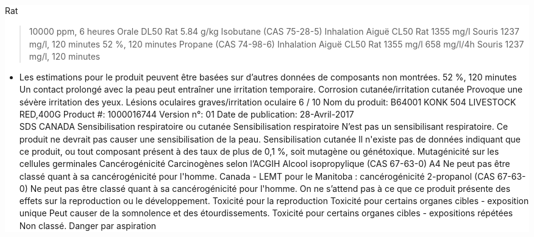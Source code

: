 Rat
> 10000 ppm, 6 heures
Orale
DL50
Rat
5.84 g/kg
Isobutane (CAS 75-28-5)
Inhalation
Aiguë
CL50
Rat
1355 mg/l
Souris
1237 mg/l, 120 minutes
52 %, 120 minutes
Propane (CAS 74-98-6)
Inhalation
Aiguë
CL50
Rat
1355 mg/l
658 mg/l/4h
Souris
1237 mg/l, 120 minutes
* Les estimations pour le produit peuvent être basées sur d’autres données de composants non montrées.
52 %, 120 minutes
Un contact prolongé avec la peau peut entraîner une irritation temporaire.
Corrosion cutanée/irritation
cutanée
Provoque une sévère irritation des yeux.
Lésions oculaires
graves/irritation oculaire
6 / 10
Nom du produit:  B64001 KONK 504 LIVESTOCK RED,400G
Product #: 1000016744    Version n°: 01    Date de publication: 28-Avril-2017    
SDS CANADA
Sensibilisation respiratoire ou cutanée
Sensibilisation respiratoire
N’est pas un sensibilisant respiratoire.
Ce produit ne devrait pas causer une sensibilisation de la peau.
Sensibilisation cutanée
Il n'existe pas de données indiquant que ce produit, ou tout composant présent à des taux de plus
de 0,1 %, soit mutagène ou génétoxique.
Mutagénicité sur les cellules
germinales
Cancérogénicité
Carcinogènes selon l’ACGIH
Alcool isopropylique (CAS 67-63-0)
A4 Ne peut pas être classé quant à sa cancérogénicité pour
l'homme.
Canada - LEMT pour le Manitoba : cancérogénicité
2-propanol (CAS 67-63-0)
Ne peut pas être classé quant à sa cancérogénicité pour l'homme.
On ne s’attend pas à ce que ce produit présente des effets sur la reproduction ou le
développement.
Toxicité pour la reproduction
Toxicité pour certains organes
cibles - exposition unique
Peut causer de la somnolence et des étourdissements.
Toxicité pour certains organes
cibles - expositions répétées
Non classé.
Danger par aspiration